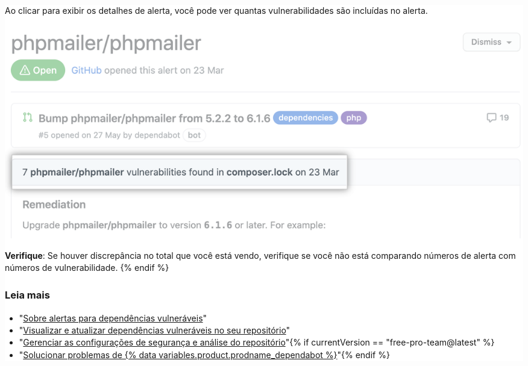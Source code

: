 Ao clicar para exibir os detalhes de alerta, você pode ver quantas vulnerabilidades são incluídas no alerta.

![Múltiplas vulnerabilidades para um alerta de {% data variables.product.prodname_dependabot %}](/assets/images/help/repository/dependabot-vulnerabilities-number.png)

**Verifique**: Se houver discrepância no total que você está vendo, verifique se você não está comparando números de alerta com números de vulnerabilidade.
{% endif %}

### Leia mais

- "[Sobre alertas para dependências vulneráveis](/code-security/supply-chain-security/about-alerts-for-vulnerable-dependencies)"
- "[Visualizar e atualizar dependências vulneráveis no seu repositório](/github/managing-security-vulnerabilities/viewing-and-updating-vulnerable-dependencies-in-your-repository)"
- "[Gerenciar as configurações de segurança e análise do repositório](/github/administering-a-repository/managing-security-and-analysis-settings-for-your-repository)"{% if currentVersion == "free-pro-team@latest" %}
- "[Solucionar problemas de {% data variables.product.prodname_dependabot %}](/github/managing-security-vulnerabilities/troubleshooting-dependabot-errors)"{% endif %}
